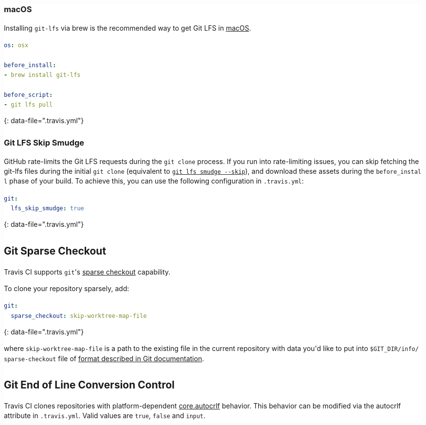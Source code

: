 ### macOS

Installing `git-lfs` via brew is the recommended way to get Git LFS in [macOS](/user/reference/osx/).

```yaml
os: osx

before_install:
- brew install git-lfs

before_script:
- git lfs pull
```
{: data-file=".travis.yml"}

### Git LFS Skip Smudge

GitHub rate-limits the Git LFS requests during the `git clone` process. If you run into rate-limiting issues, you can skip fetching the git-lfs files during the initial `git clone` (equivalent to [`git lfs smudge --skip`](https://github.com/git-lfs/git-lfs/blob/master/docs/man/git-lfs-smudge.1.ronn)), and download these assets during the `before_install` phase of your build. To achieve this, you can use the following configuration in `.travis.yml`:

```yaml
git:
  lfs_skip_smudge: true
```
{: data-file=".travis.yml"}


## Git Sparse Checkout

Travis CI supports `git`'s [sparse checkout](https://git-scm.com/docs/git-read-tree#_sparse_checkout)
capability.

To clone your repository sparsely, add:

```yaml
git:
  sparse_checkout: skip-worktree-map-file
```
{: data-file=".travis.yml"}

where `skip-worktree-map-file` is a path to the existing file in the current repository with data you'd like to put into `$GIT_DIR/info/sparse-checkout` file of [format described in Git documentation](https://git-scm.com/docs/git-read-tree#_sparse_checkout).


## Git End of Line Conversion Control

Travis CI clones repositories with platform-dependent [core.autocrlf](https://git-scm.com/docs/git-config#Documentation/git-config.txt-coreautocrlf) behavior.
This behavior can be modified via the autocrlf attribute in `.travis.yml`. Valid values are `true`, `false` and `input`.
